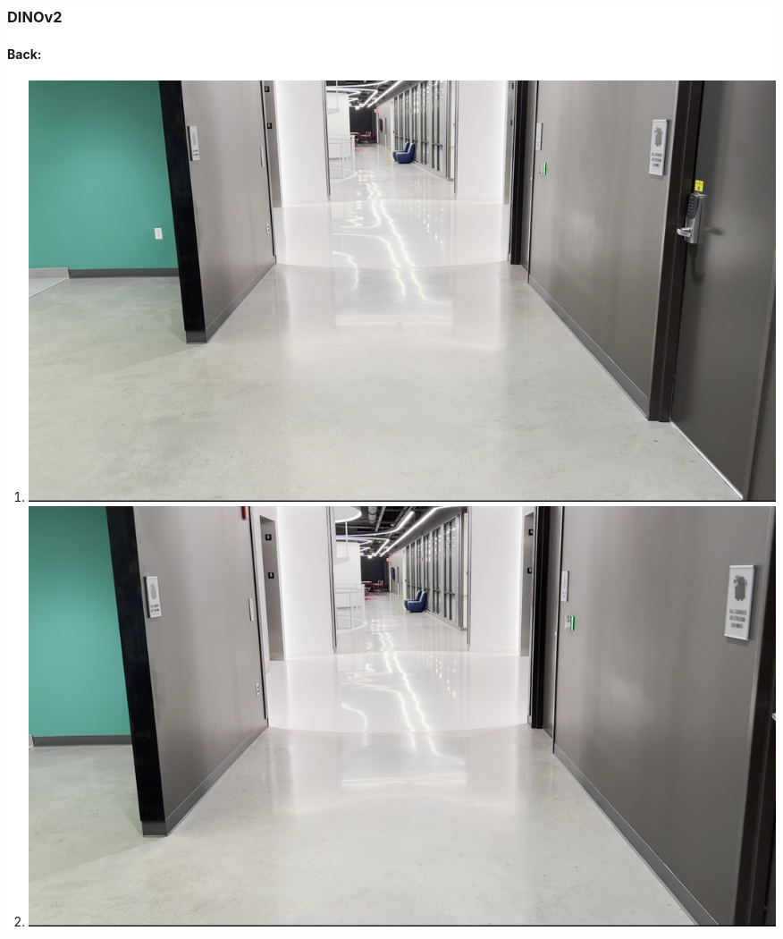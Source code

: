 ### DINOv2

#### Back:

1. ![](data/recorded/mobile/frames/frame_000008.jpg)
2. ![](data/recorded/mobile/frames/frame_000009.jpg)